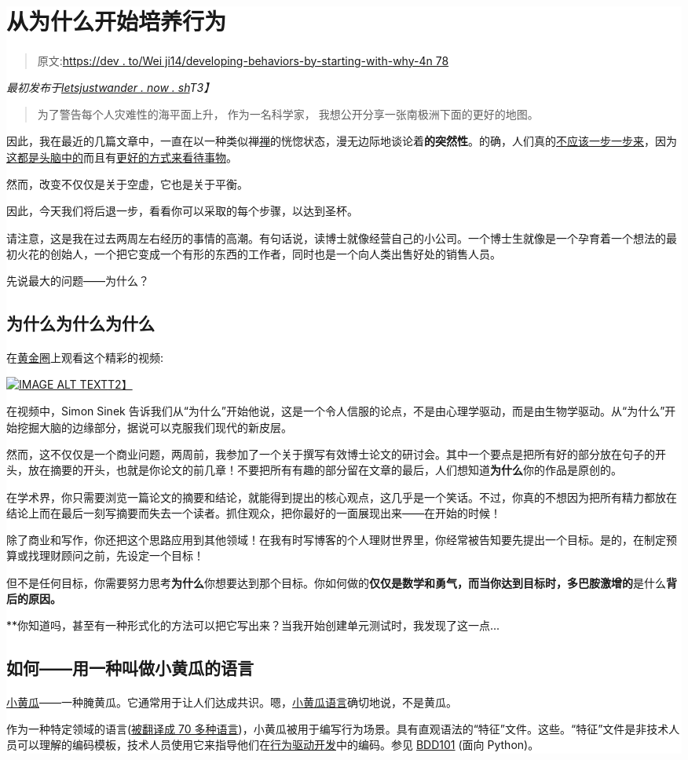 # 从为什么开始培养行为

> 原文:[https://dev . to/Wei ji14/developing-behaviors-by-starting-with-why-4n 78](https://dev.to/weiji14/developing-behaviours-by-starting-with-why-4n78)

*最初发布于[letsjustwander . now . sh](https://letsjustwander.now.sh/developing-behaviours-by-starting-with-why/)T3】*

> 为了警告每个人灾难性的海平面上升，
> 作为一名科学家，
> 我想公开分享一张南极洲下面的更好的地图。

因此，我在最近的几篇文章中，一直在以一种类似禅[禅](https://en.wikipedia.org/wiki/Chan_Buddhism)的恍惚状态，漫无边际地谈论着**的突然性**。的确，人们真的[不应该一步一步来](https://letsjustwander.now.sh/three-box-carts-in-one)，因为[这都是头脑中的](https://letsjustwander.now.sh/throw-it-into-the-trash-icon)而且有[更好的方式来看待事物](https://letsjustwander.now.sh/time-as-a-whole-instead-of-sequentially)。

然而，改变不仅仅是关于空虚，它也是关于平衡。

因此，今天我们将后退一步，看看你可以采取的每个步骤，以达到圣杯。

请注意，这是我在过去两周左右经历的事情的高潮。有句话说，读博士就像经营自己的小公司。一个博士生就像是一个孕育着一个想法的最初火花的创始人，一个把它变成一个有形的东西的工作者，同时也是一个向人类出售好处的销售人员。

先说最大的问题——为什么？

## 为什么为什么为什么

在[黄金圈](https://www.ted.com/talks/simon_sinek_how_great_leaders_inspire_action)上观看这个精彩的视频:

[![IMAGE ALT TEXT](../Images/7f0d90266f88e9d57bd4eff4ab3a2dc7.png)T2】](https://www.youtube.com/watch?v=qp0HIF3SfI4)

在视频中，Simon Sinek 告诉我们从“为什么”开始他说，这是一个令人信服的论点，不是由心理学驱动，而是由生物学驱动。从“为什么”开始挖掘大脑的边缘部分，据说可以克服我们现代的新皮层。

然而，这不仅仅是一个商业问题，两周前，我参加了一个关于撰写有效博士论文的研讨会。其中一个要点是把所有好的部分放在句子的开头，放在摘要的开头，也就是你论文的前几章！不要把所有有趣的部分留在文章的最后，人们想知道**为什么**你的作品是原创的。

在学术界，你只需要浏览一篇论文的摘要和结论，就能得到提出的核心观点，这几乎是一个笑话。不过，你真的不想因为把所有精力都放在结论上而在最后一刻写摘要而失去一个读者。抓住观众，把你最好的一面展现出来——在开始的时候！

除了商业和写作，你还把这个思路应用到其他领域！在我有时写博客的个人理财世界里，你经常被告知要先提出一个目标。是的，在制定预算或找理财顾问之前，先设定一个目标！

但不是任何目标，你需要努力思考**为什么**你想要达到那个目标。你如何做的**仅仅是数学和勇气，而当你达到目标时，多巴胺激增的**是什么**背后的原因。**

 **你知道吗，甚至有一种形式化的方法可以把它写出来？当我开始创建单元测试时，我发现了这一点...

## 如何——用一种叫做小黄瓜的语言

[小黄瓜](https://en.wikipedia.org/wiki/Pickled_cucumber#Gherkin)——一种腌黄瓜。它通常用于让人们达成共识。嗯，[小黄瓜语言](https://en.wikipedia.org/wiki/Cucumber_(software)#Gherkin_language)确切地说，不是黄瓜。

作为一种特定领域的语言([被翻译成 70 多种语言](https://docs.cucumber.io/gherkin/reference/#spoken-languages))，小黄瓜被用于编写行为场景。具有直观语法的“特征”文件。这些。“特征”文件是非技术人员可以理解的编码模板，技术人员使用它来指导他们在[行为驱动开发](https://en.wikipedia.org/wiki/Behavior-driven_development)中的编码。参见 [BDD101](https://automationpanda.com/2017/01/25/bdd-101-introducing-bdd/) (面向 Python)。
